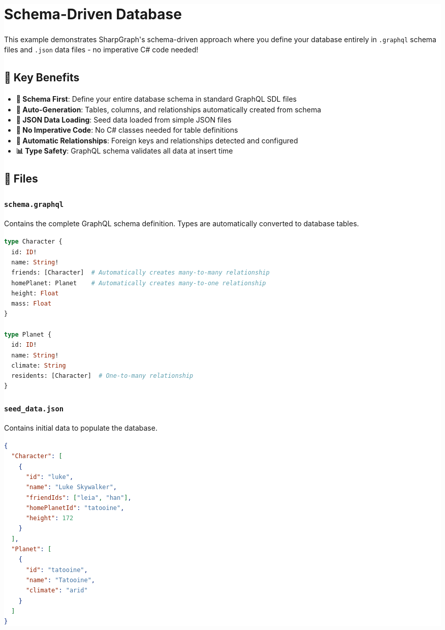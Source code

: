 # Schema-Driven Database

This example demonstrates SharpGraph's schema-driven approach where you define your database entirely in `.graphql` schema files and `.json` data files - no imperative C# code needed!

## 🎯 Key Benefits

- **📄 Schema First**: Define your entire database schema in standard GraphQL SDL files
- **🔄 Auto-Generation**: Tables, columns, and relationships automatically created from schema
- **💾 JSON Data Loading**: Seed data loaded from simple JSON files
- **🚫 No Imperative Code**: No C# classes needed for table definitions
- **🔗 Automatic Relationships**: Foreign keys and relationships detected and configured
- **📊 Type Safety**: GraphQL schema validates all data at insert time

## 📁 Files

### `schema.graphql`
Contains the complete GraphQL schema definition. Types are automatically converted to database tables.

```graphql
type Character {
  id: ID!
  name: String!
  friends: [Character]  # Automatically creates many-to-many relationship
  homePlanet: Planet    # Automatically creates many-to-one relationship
  height: Float
  mass: Float
}

type Planet {
  id: ID!
  name: String!
  climate: String
  residents: [Character]  # One-to-many relationship
}
```

### `seed_data.json`
Contains initial data to populate the database.

```json
{
  "Character": [
    {
      "id": "luke",
      "name": "Luke Skywalker",
      "friendIds": ["leia", "han"],
      "homePlanetId": "tatooine",
      "height": 172
    }
  ],
  "Planet": [
    {
      "id": "tatooine",
      "name": "Tatooine",
      "climate": "arid"
    }
  ]
}
```

